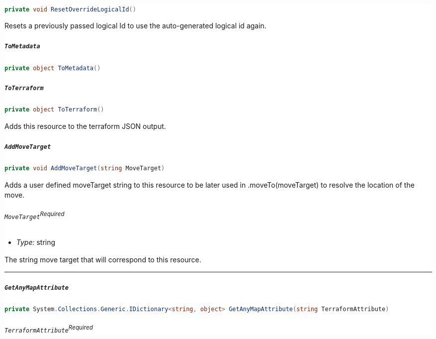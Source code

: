 ```csharp
private void ResetOverrideLogicalId()
```

Resets a previously passed logical Id to use the auto-generated logical id again.

##### `ToMetadata` <a name="ToMetadata" id="@cdktf/provider-azurerm.siteRecoveryVmwareReplicationPolicy.SiteRecoveryVmwareReplicationPolicy.toMetadata"></a>

```csharp
private object ToMetadata()
```

##### `ToTerraform` <a name="ToTerraform" id="@cdktf/provider-azurerm.siteRecoveryVmwareReplicationPolicy.SiteRecoveryVmwareReplicationPolicy.toTerraform"></a>

```csharp
private object ToTerraform()
```

Adds this resource to the terraform JSON output.

##### `AddMoveTarget` <a name="AddMoveTarget" id="@cdktf/provider-azurerm.siteRecoveryVmwareReplicationPolicy.SiteRecoveryVmwareReplicationPolicy.addMoveTarget"></a>

```csharp
private void AddMoveTarget(string MoveTarget)
```

Adds a user defined moveTarget string to this resource to be later used in .moveTo(moveTarget) to resolve the location of the move.

###### `MoveTarget`<sup>Required</sup> <a name="MoveTarget" id="@cdktf/provider-azurerm.siteRecoveryVmwareReplicationPolicy.SiteRecoveryVmwareReplicationPolicy.addMoveTarget.parameter.moveTarget"></a>

- *Type:* string

The string move target that will correspond to this resource.

---

##### `GetAnyMapAttribute` <a name="GetAnyMapAttribute" id="@cdktf/provider-azurerm.siteRecoveryVmwareReplicationPolicy.SiteRecoveryVmwareReplicationPolicy.getAnyMapAttribute"></a>

```csharp
private System.Collections.Generic.IDictionary<string, object> GetAnyMapAttribute(string TerraformAttribute)
```

###### `TerraformAttribute`<sup>Required</sup> <a name="TerraformAttribute" id="@cdktf/provider-azurerm.siteRecoveryVmwareReplicationPolicy.SiteRecoveryVmwareReplicationPolicy.getAnyMapAttribute.parameter.terraformAttribute"></a>
